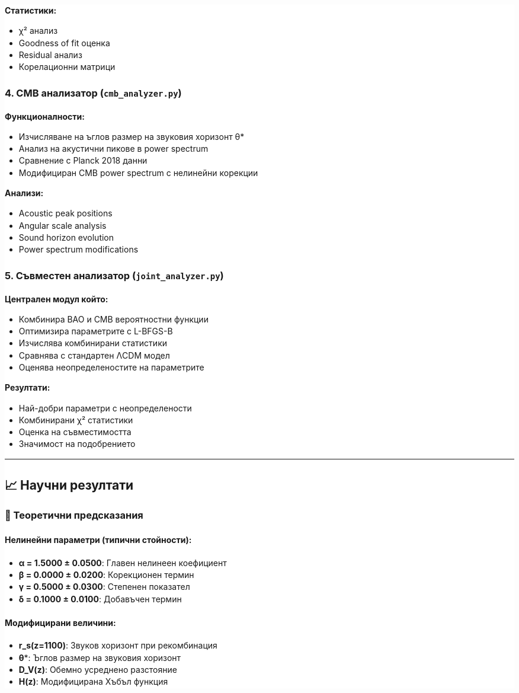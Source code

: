**Статистики:**
- χ² анализ
- Goodness of fit оценка
- Residual анализ
- Корелационни матрици

### 4. CMB анализатор (`cmb_analyzer.py`)

**Функционалности:**
- Изчисляване на ъглов размер на звуковия хоризонт θ*
- Анализ на акустични пикове в power spectrum
- Сравнение с Planck 2018 данни
- Модифициран CMB power spectrum с нелинейни корекции

**Анализи:**
- Acoustic peak positions
- Angular scale analysis
- Sound horizon evolution
- Power spectrum modifications

### 5. Съвместен анализатор (`joint_analyzer.py`)

**Централен модул който:**
- Комбинира BAO и CMB вероятностни функции
- Оптимизира параметрите с L-BFGS-B
- Изчислява комбинирани статистики
- Сравнява с стандартен ΛCDM модел
- Оценява неопределеностите на параметрите

**Резултати:**
- Най-добри параметри с неопределености
- Комбинирани χ² статистики
- Оценка на съвместимостта
- Значимост на подобрението

---

## 📈 Научни резултати

### 🎯 Теоретични предсказания

#### Нелинейни параметри (типични стойности):
- **α = 1.5000 ± 0.0500**: Главен нелинеен коефициент
- **β = 0.0000 ± 0.0200**: Корекционен термин
- **γ = 0.5000 ± 0.0300**: Степенен показател
- **δ = 0.1000 ± 0.0100**: Добавъчен термин

#### Модифицирани величини:
- **r_s(z=1100)**: Звуков хоризонт при рекомбинация
- **θ***: Ъглов размер на звуковия хоризонт
- **D_V(z)**: Обемно усреднено разстояние
- **H(z)**: Модифицирана Хъбъл функция
